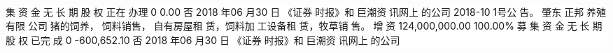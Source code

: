 集
资
金
无
长
期
股
权
正在
办理
0
0.00
否
2018
年06
月30
日
《证券
时报》和
巨潮资
讯网上
的公司
2018-10
1号公
告。
肇东
正邦
养殖
有限
公司
猪的饲养，
饲料销售，
自有房屋租
赁，饲料加
工设备租
赁，牧草销
售。
增
资
124,000,000.00
100.00%
募
集
资
金
无
长
期
股
权
已完
成
0
-600,652.10
否
2018
年06
月30
日
《证券
时报》和
巨潮资
讯网上
的公司